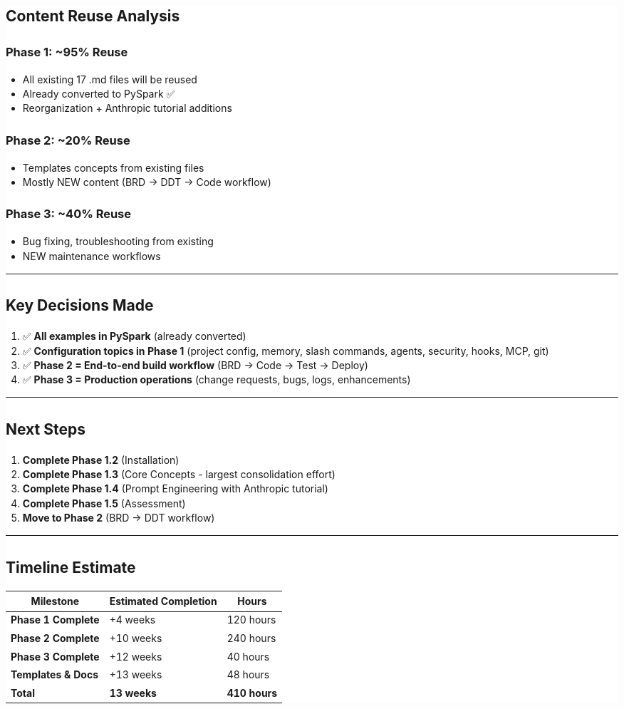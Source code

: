 
## Content Reuse Analysis

### Phase 1: ~95% Reuse
- All existing 17 .md files will be reused
- Already converted to PySpark ✅
- Reorganization + Anthropic tutorial additions

### Phase 2: ~20% Reuse
- Templates concepts from existing files
- Mostly NEW content (BRD → DDT → Code workflow)

### Phase 3: ~40% Reuse
- Bug fixing, troubleshooting from existing
- NEW maintenance workflows

---

## Key Decisions Made

1. ✅ **All examples in PySpark** (already converted)
2. ✅ **Configuration topics in Phase 1** (project config, memory, slash commands, agents, security, hooks, MCP, git)
3. ✅ **Phase 2 = End-to-end build workflow** (BRD → Code → Test → Deploy)
4. ✅ **Phase 3 = Production operations** (change requests, bugs, logs, enhancements)

---

## Next Steps

1. **Complete Phase 1.2** (Installation)
2. **Complete Phase 1.3** (Core Concepts - largest consolidation effort)
3. **Complete Phase 1.4** (Prompt Engineering with Anthropic tutorial)
4. **Complete Phase 1.5** (Assessment)
5. **Move to Phase 2** (BRD → DDT workflow)

---

## Timeline Estimate

| Milestone | Estimated Completion | Hours |
|-----------|---------------------|-------|
| **Phase 1 Complete** | +4 weeks | 120 hours |
| **Phase 2 Complete** | +10 weeks | 240 hours |
| **Phase 3 Complete** | +12 weeks | 40 hours |
| **Templates & Docs** | +13 weeks | 48 hours |
| **Total** | **13 weeks** | **410 hours** |
